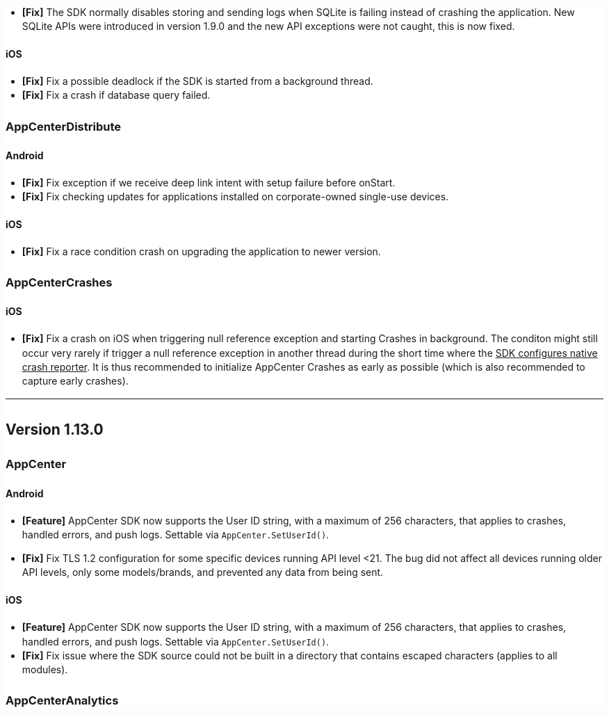 * **[Fix]** The SDK normally disables storing and sending logs when SQLite is failing instead of crashing the application. New SQLite APIs were introduced in version 1.9.0 and the new API exceptions were not caught, this is now fixed.

#### iOS

* **[Fix]** Fix a possible deadlock if the SDK is started from a background thread.
* **[Fix]** Fix a crash if database query failed.

### AppCenterDistribute

#### Android

* **[Fix]** Fix exception if we receive deep link intent with setup failure before onStart.
* **[Fix]** Fix checking updates for applications installed on corporate-owned single-use devices.

#### iOS

* **[Fix]** Fix a race condition crash on upgrading the application to newer version.

### AppCenterCrashes

#### iOS

* **[Fix]** Fix a crash on iOS when triggering null reference exception and starting Crashes in background. The conditon might still occur very rarely if trigger a null reference exception in another thread during the short time where the [SDK configures native crash reporter](https://www.mono-project.com/docs/advanced/signals/). It is thus recommended to initialize AppCenter Crashes as early as possible (which is also recommended to capture early crashes).

___

## Version 1.13.0

### AppCenter

#### Android

* **[Feature]** AppCenter SDK now supports the User ID string, with a maximum of 256 characters, that applies to crashes, handled errors, and push logs. Settable via `AppCenter.SetUserId()`.

* **[Fix]** Fix TLS 1.2 configuration for some specific devices running API level <21. The bug did not affect all devices running older API levels, only some models/brands, and prevented any data from being sent.

#### iOS

* **[Feature]** AppCenter SDK now supports the User ID string, with a maximum of 256 characters, that applies to crashes, handled errors, and push logs. Settable via `AppCenter.SetUserId()`.
* **[Fix]** Fix issue where the SDK source could not be built in a directory that contains escaped characters (applies to all modules).

### AppCenterAnalytics
